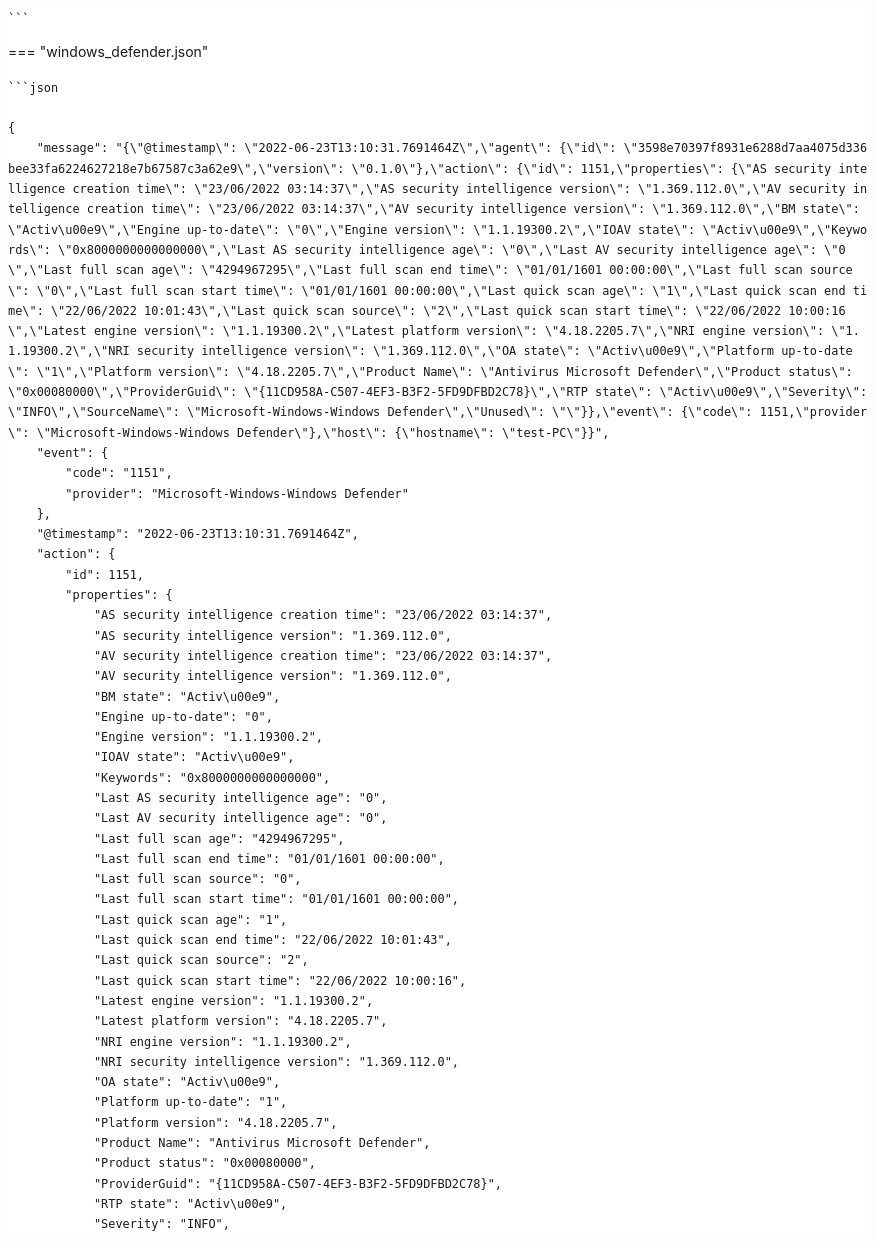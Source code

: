 	```


=== "windows_defender.json"

    ```json
	
    {
        "message": "{\"@timestamp\": \"2022-06-23T13:10:31.7691464Z\",\"agent\": {\"id\": \"3598e70397f8931e6288d7aa4075d336bee33fa6224627218e7b67587c3a62e9\",\"version\": \"0.1.0\"},\"action\": {\"id\": 1151,\"properties\": {\"AS security intelligence creation time\": \"23/06/2022 03:14:37\",\"AS security intelligence version\": \"1.369.112.0\",\"AV security intelligence creation time\": \"23/06/2022 03:14:37\",\"AV security intelligence version\": \"1.369.112.0\",\"BM state\": \"Activ\u00e9\",\"Engine up-to-date\": \"0\",\"Engine version\": \"1.1.19300.2\",\"IOAV state\": \"Activ\u00e9\",\"Keywords\": \"0x8000000000000000\",\"Last AS security intelligence age\": \"0\",\"Last AV security intelligence age\": \"0\",\"Last full scan age\": \"4294967295\",\"Last full scan end time\": \"01/01/1601 00:00:00\",\"Last full scan source\": \"0\",\"Last full scan start time\": \"01/01/1601 00:00:00\",\"Last quick scan age\": \"1\",\"Last quick scan end time\": \"22/06/2022 10:01:43\",\"Last quick scan source\": \"2\",\"Last quick scan start time\": \"22/06/2022 10:00:16\",\"Latest engine version\": \"1.1.19300.2\",\"Latest platform version\": \"4.18.2205.7\",\"NRI engine version\": \"1.1.19300.2\",\"NRI security intelligence version\": \"1.369.112.0\",\"OA state\": \"Activ\u00e9\",\"Platform up-to-date\": \"1\",\"Platform version\": \"4.18.2205.7\",\"Product Name\": \"Antivirus Microsoft Defender\",\"Product status\": \"0x00080000\",\"ProviderGuid\": \"{11CD958A-C507-4EF3-B3F2-5FD9DFBD2C78}\",\"RTP state\": \"Activ\u00e9\",\"Severity\": \"INFO\",\"SourceName\": \"Microsoft-Windows-Windows Defender\",\"Unused\": \"\"}},\"event\": {\"code\": 1151,\"provider\": \"Microsoft-Windows-Windows Defender\"},\"host\": {\"hostname\": \"test-PC\"}}",
        "event": {
            "code": "1151",
            "provider": "Microsoft-Windows-Windows Defender"
        },
        "@timestamp": "2022-06-23T13:10:31.7691464Z",
        "action": {
            "id": 1151,
            "properties": {
                "AS security intelligence creation time": "23/06/2022 03:14:37",
                "AS security intelligence version": "1.369.112.0",
                "AV security intelligence creation time": "23/06/2022 03:14:37",
                "AV security intelligence version": "1.369.112.0",
                "BM state": "Activ\u00e9",
                "Engine up-to-date": "0",
                "Engine version": "1.1.19300.2",
                "IOAV state": "Activ\u00e9",
                "Keywords": "0x8000000000000000",
                "Last AS security intelligence age": "0",
                "Last AV security intelligence age": "0",
                "Last full scan age": "4294967295",
                "Last full scan end time": "01/01/1601 00:00:00",
                "Last full scan source": "0",
                "Last full scan start time": "01/01/1601 00:00:00",
                "Last quick scan age": "1",
                "Last quick scan end time": "22/06/2022 10:01:43",
                "Last quick scan source": "2",
                "Last quick scan start time": "22/06/2022 10:00:16",
                "Latest engine version": "1.1.19300.2",
                "Latest platform version": "4.18.2205.7",
                "NRI engine version": "1.1.19300.2",
                "NRI security intelligence version": "1.369.112.0",
                "OA state": "Activ\u00e9",
                "Platform up-to-date": "1",
                "Platform version": "4.18.2205.7",
                "Product Name": "Antivirus Microsoft Defender",
                "Product status": "0x00080000",
                "ProviderGuid": "{11CD958A-C507-4EF3-B3F2-5FD9DFBD2C78}",
                "RTP state": "Activ\u00e9",
                "Severity": "INFO",